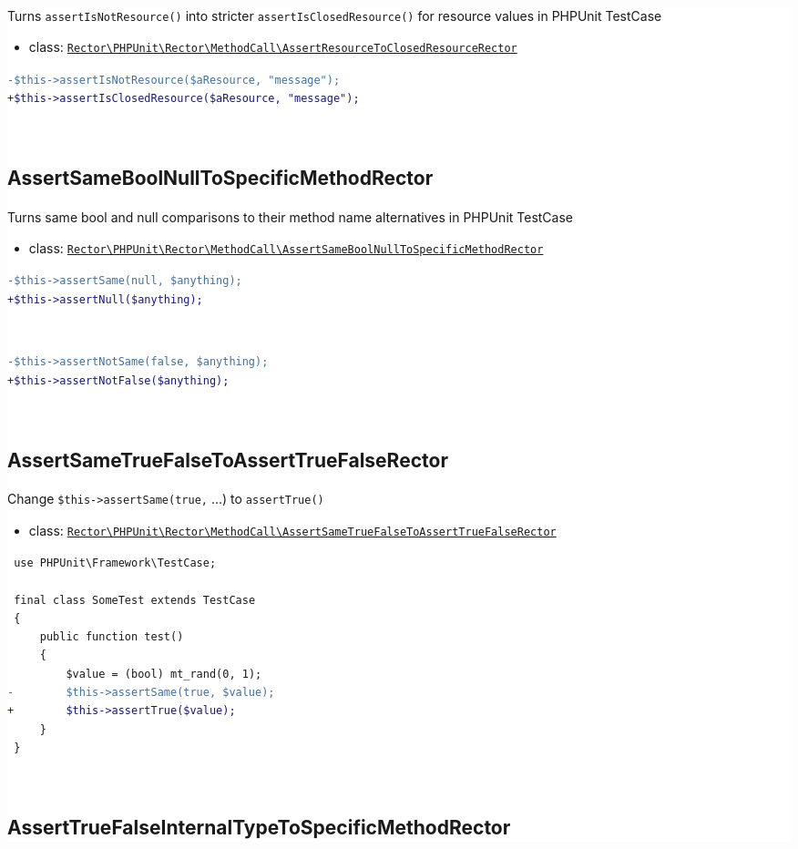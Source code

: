Turns `assertIsNotResource()` into stricter `assertIsClosedResource()` for resource values in PHPUnit TestCase

- class: [`Rector\PHPUnit\Rector\MethodCall\AssertResourceToClosedResourceRector`](../src/Rector/MethodCall/AssertResourceToClosedResourceRector.php)

```diff
-$this->assertIsNotResource($aResource, "message");
+$this->assertIsClosedResource($aResource, "message");
```

<br>

## AssertSameBoolNullToSpecificMethodRector

Turns same bool and null comparisons to their method name alternatives in PHPUnit TestCase

- class: [`Rector\PHPUnit\Rector\MethodCall\AssertSameBoolNullToSpecificMethodRector`](../src/Rector/MethodCall/AssertSameBoolNullToSpecificMethodRector.php)

```diff
-$this->assertSame(null, $anything);
+$this->assertNull($anything);
```

<br>

```diff
-$this->assertNotSame(false, $anything);
+$this->assertNotFalse($anything);
```

<br>

## AssertSameTrueFalseToAssertTrueFalseRector

Change `$this->assertSame(true,` ...) to `assertTrue()`

- class: [`Rector\PHPUnit\Rector\MethodCall\AssertSameTrueFalseToAssertTrueFalseRector`](../src/Rector/MethodCall/AssertSameTrueFalseToAssertTrueFalseRector.php)

```diff
 use PHPUnit\Framework\TestCase;

 final class SomeTest extends TestCase
 {
     public function test()
     {
         $value = (bool) mt_rand(0, 1);
-        $this->assertSame(true, $value);
+        $this->assertTrue($value);
     }
 }
```

<br>

## AssertTrueFalseInternalTypeToSpecificMethodRector
